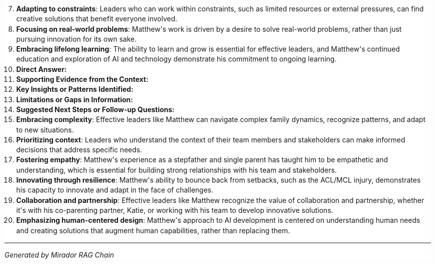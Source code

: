 7. **Adapting to constraints**: Leaders who can work within constraints, such as limited resources or external pressures, can find creative solutions that benefit everyone involved.
8. **Focusing on real-world problems**: Matthew's work is driven by a desire to solve real-world problems, rather than just pursuing innovation for its own sake.
9. **Embracing lifelong learning**: The ability to learn and grow is essential for effective leaders, and Matthew's continued education and exploration of AI and technology demonstrate his commitment to ongoing learning.
1. **Direct Answer:**
2. **Supporting Evidence from the Context:**
3. **Key Insights or Patterns Identified:**
4. **Limitations or Gaps in Information:**
5. **Suggested Next Steps or Follow-up Questions:**
1. **Embracing complexity**: Effective leaders like Matthew can navigate complex family dynamics, recognize patterns, and adapt to new situations.
2. **Prioritizing context**: Leaders who understand the context of their team members and stakeholders can make informed decisions that address specific needs.
3. **Fostering empathy**: Matthew's experience as a stepfather and single parent has taught him to be empathetic and understanding, which is essential for building strong relationships with his team and stakeholders.
4. **Innovating through resilience**: Matthew's ability to bounce back from setbacks, such as the ACL/MCL injury, demonstrates his capacity to innovate and adapt in the face of challenges.
5. **Collaboration and partnership**: Effective leaders like Matthew recognize the value of collaboration and partnership, whether it's with his co-parenting partner, Katie, or working with his team to develop innovative solutions.
6. **Emphasizing human-centered design**: Matthew's approach to AI development is centered on understanding human needs and creating solutions that augment human capabilities, rather than replacing them.

---
*Generated by Mirador RAG Chain*
